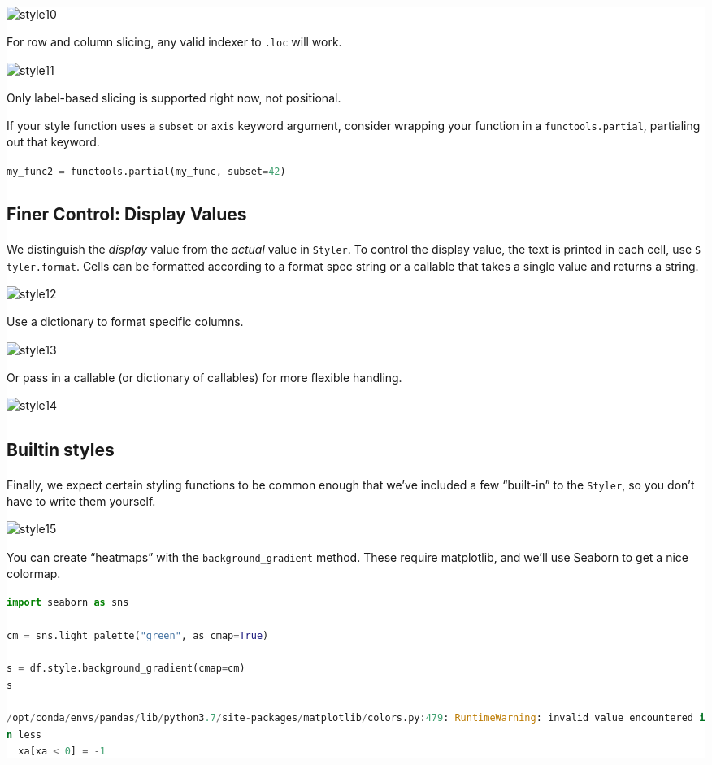 ![style10](https://static.pypandas.thto.net/public/static/images/style/user_guide_style_10.png)

For row and column slicing, any valid indexer to `.loc` will work.

![style11](https://static.pypandas.thto.net/public/static/images/style/user_guide_style_11.png)

Only label-based slicing is supported right now, not positional.

If your style function uses a `subset` or `axis` keyword argument, consider wrapping your function in a `functools.partial`, partialing out that keyword.

```python
my_func2 = functools.partial(my_func, subset=42)
```

## Finer Control: Display Values

We distinguish the _display_ value from the _actual_ value in `Styler`. To control the display value, the text is printed in each cell, use `Styler.format`. Cells can be formatted according to a [format spec string](https://docs.python.org/3/library/string.html#format-specification-mini-language) or a callable that takes a single value and returns a string.

![style12](https://static.pypandas.thto.net/public/static/images/style/user_guide_style_12.png)

Use a dictionary to format specific columns.

![style13](https://static.pypandas.thto.net/public/static/images/style/user_guide_style_13.png)

Or pass in a callable (or dictionary of callables) for more flexible handling.

![style14](https://static.pypandas.thto.net/public/static/images/style/user_guide_style_14.png)

## Builtin styles

Finally, we expect certain styling functions to be common enough that we’ve included a few “built-in” to the `Styler`, so you don’t have to write them yourself.

![style15](https://static.pypandas.thto.net/public/static/images/style/user_guide_style_15.png)

You can create “heatmaps” with the `background_gradient` method. These require matplotlib, and we’ll use [Seaborn](http://stanford.edu/~mwaskom/software/seaborn/) to get a nice colormap.

```python
import seaborn as sns

cm = sns.light_palette("green", as_cmap=True)

s = df.style.background_gradient(cmap=cm)
s

/opt/conda/envs/pandas/lib/python3.7/site-packages/matplotlib/colors.py:479: RuntimeWarning: invalid value encountered in less
  xa[xa < 0] = -1
```
